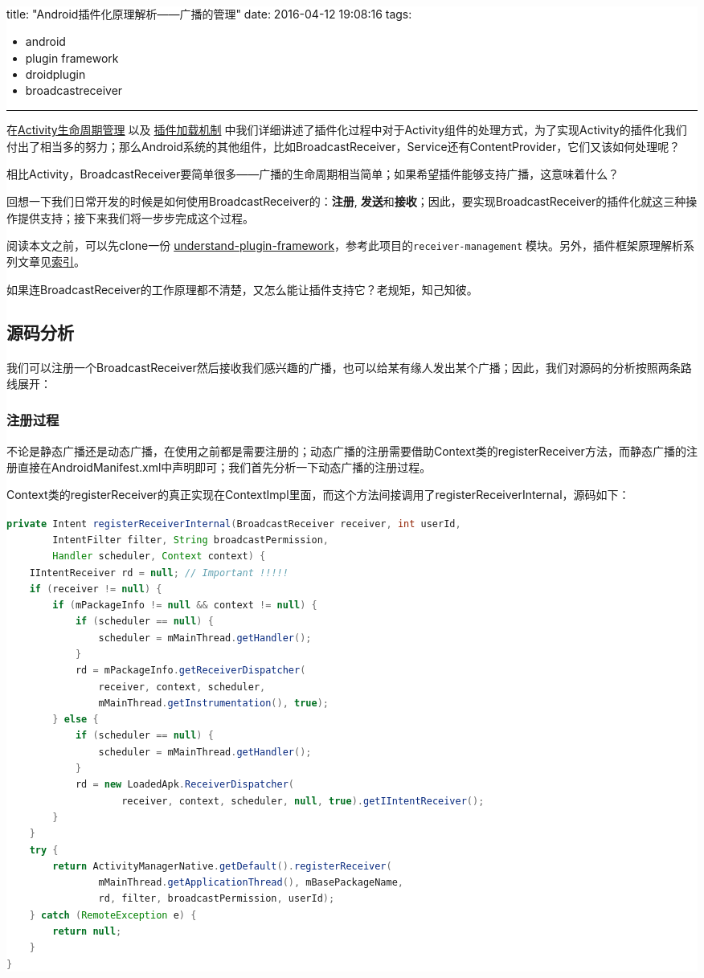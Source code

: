 title: "Android插件化原理解析——广播的管理"
date: 2016-04-12 19:08:16
tags:
- android
- plugin framework
- droidplugin
- broadcastreceiver
---

在[Activity生命周期管理][1] 以及 [插件加载机制][2] 中我们详细讲述了插件化过程中对于Activity组件的处理方式，为了实现Activity的插件化我们付出了相当多的努力；那么Android系统的其他组件，比如BroadcastReceiver，Service还有ContentProvider，它们又该如何处理呢？

相比Activity，BroadcastReceiver要简单很多——广播的生命周期相当简单；如果希望插件能够支持广播，这意味着什么？

回想一下我们日常开发的时候是如何使用BroadcastReceiver的：**注册**, **发送**和**接收**；因此，要实现BroadcastReceiver的插件化就这三种操作提供支持；接下来我们将一步步完成这个过程。

阅读本文之前，可以先clone一份 [understand-plugin-framework][5]，参考此项目的`receiver-management` 模块。另外，插件框架原理解析系列文章见[索引][6]。



如果连BroadcastReceiver的工作原理都不清楚，又怎么能让插件支持它？老规矩，知己知彼。
## 源码分析

我们可以注册一个BroadcastReceiver然后接收我们感兴趣的广播，也可以给某有缘人发出某个广播；因此，我们对源码的分析按照两条路线展开：

### 注册过程

不论是静态广播还是动态广播，在使用之前都是需要注册的；动态广播的注册需要借助Context类的registerReceiver方法，而静态广播的注册直接在AndroidManifest.xml中声明即可；我们首先分析一下动态广播的注册过程。

Context类的registerReceiver的真正实现在ContextImpl里面，而这个方法间接调用了registerReceiverInternal，源码如下：

```java
private Intent registerReceiverInternal(BroadcastReceiver receiver, int userId,
        IntentFilter filter, String broadcastPermission,
        Handler scheduler, Context context) {
    IIntentReceiver rd = null; // Important !!!!!
    if (receiver != null) {
        if (mPackageInfo != null && context != null) {
            if (scheduler == null) {
                scheduler = mMainThread.getHandler();
            }
            rd = mPackageInfo.getReceiverDispatcher(
                receiver, context, scheduler,
                mMainThread.getInstrumentation(), true);
        } else {
            if (scheduler == null) {
                scheduler = mMainThread.getHandler();
            }
            rd = new LoadedApk.ReceiverDispatcher(
                    receiver, context, scheduler, null, true).getIIntentReceiver();
        }
    }
    try {
        return ActivityManagerNative.getDefault().registerReceiver(
                mMainThread.getApplicationThread(), mBasePackageName,
                rd, filter, broadcastPermission, userId);
    } catch (RemoteException e) {
        return null;
    }
}
```


[1]: http://weishu.me/2016/03/21/understand-plugin-framework-activity-management/
[2]: http://weishu.me/2016/04/05/understand-plugin-framework-classloader/
[3]: http://grepcode.com/file/repository.grepcode.com/java/ext/com.google.android/android/5.0.1_r1/android/content/IIntentReceiver.java?av=f
[4]: http://weishu.me/2016/03/21/understand-plugin-framework-activity-management/
[5]: https://github.com/tiann/understand-plugin-framework
[6]: http://weishu.me/2016/01/28/understand-plugin-framework-overview/